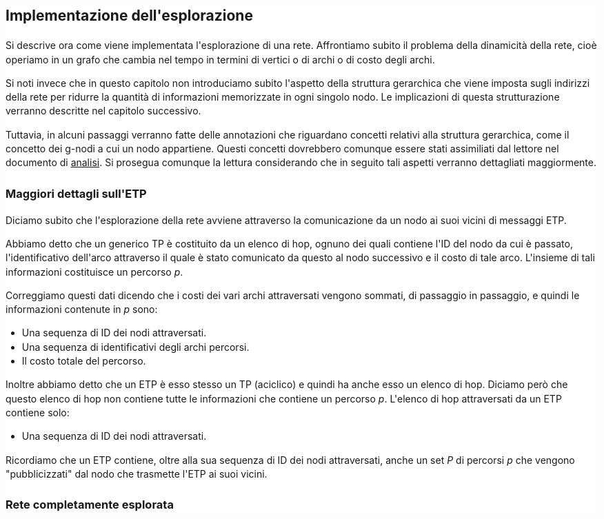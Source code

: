 ## <a name="Implementazione_esplorazione"></a>Implementazione dell'esplorazione

Si descrive ora come viene implementata l'esplorazione di una rete. Affrontiamo subito il problema della
dinamicità della rete, cioè operiamo in un grafo che cambia nel tempo in termini di vertici o di archi o di costo degli archi.

Si noti invece che in questo capitolo non introduciamo subito l'aspetto della struttura gerarchica che viene
imposta sugli indirizzi della rete per ridurre la quantità di informazioni memorizzate in ogni singolo nodo.
Le implicazioni di questa strutturazione verranno descritte nel capitolo successivo.

Tuttavia, in alcuni passaggi verranno fatte delle annotazioni che riguardano concetti relativi alla struttura
gerarchica, come il concetto dei g-nodi a cui un nodo appartiene. Questi concetti dovrebbero comunque essere
stati assimiliati dal lettore nel documento di [analisi](AnalisiFunzionale.md). Si prosegua comunque la lettura
considerando che in seguito tali aspetti verranno dettagliati maggiormente.

### <a name="Dettagli_etp"></a>Maggiori dettagli sull'ETP

Diciamo subito che l'esplorazione della rete avviene attraverso la comunicazione da un nodo ai suoi vicini di messaggi ETP.

Abbiamo detto che un generico TP è costituito da un elenco di hop, ognuno dei quali contiene l'ID del nodo da
cui è passato, l'identificativo dell'arco attraverso il quale è stato comunicato da questo al nodo successivo
e il costo di tale arco. L'insieme di tali informazioni costituisce un percorso *p*.

Correggiamo questi dati dicendo che i costi dei vari archi attraversati vengono sommati, di passaggio in
passaggio, e quindi le informazioni contenute in *p* sono:

*   Una sequenza di ID dei nodi attraversati.
*   Una sequenza di identificativi degli archi percorsi.
*   Il costo totale del percorso.

Inoltre abbiamo detto che un ETP è esso stesso un TP (aciclico) e quindi ha anche esso un elenco di hop. Diciamo
però che questo elenco di hop non contiene tutte le informazioni che contiene un percorso *p*. L'elenco di hop
attraversati da un ETP contiene solo:

*   Una sequenza di ID dei nodi attraversati.

Ricordiamo che un ETP contiene, oltre alla sua sequenza di ID dei nodi attraversati, anche un set *P* di
percorsi *p* che vengono "pubblicizzati" dal nodo che trasmette l'ETP ai suoi vicini.

### <a name="Rete_esplorata"></a>Rete completamente esplorata
